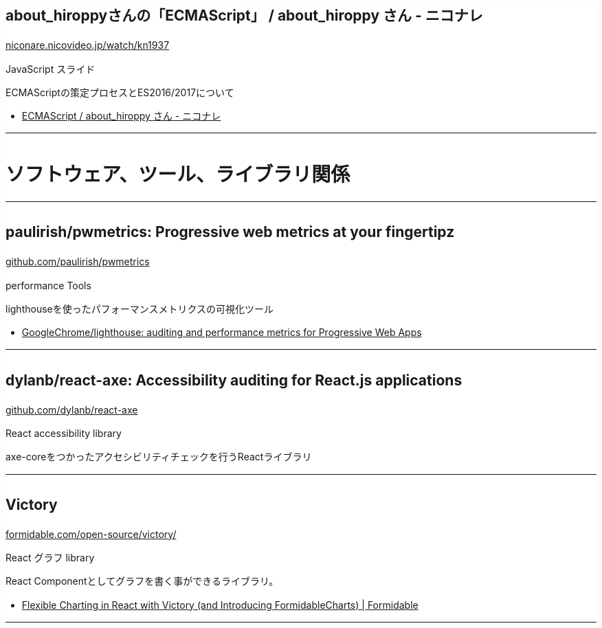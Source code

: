 ## about\_hiroppyさんの「ECMAScript」 / about\_hiroppy さん - ニコナレ
[niconare.nicovideo.jp/watch/kn1937](http://niconare.nicovideo.jp/watch/kn1937 "about\_hiroppyさんの「ECMAScript」 / about\_hiroppy さん - ニコナレ")

<p class="jser-tags jser-tag-icon"><span class="jser-tag">JavaScript</span> <span class="jser-tag">スライド</span></p>

ECMAScriptの策定プロセスとES2016/2017について

- [ECMAScript / about\_hiroppy さん - ニコナレ](http://niconare.nicovideo.jp/watch/kn1936 "ECMAScript / about\_hiroppy さん - ニコナレ")

----
<h1 class="site-genre">ソフトウェア、ツール、ライブラリ関係</h1>

----

## paulirish/pwmetrics: Progressive web metrics at your fingertipz
[github.com/paulirish/pwmetrics](https://github.com/paulirish/pwmetrics "paulirish/pwmetrics: Progressive web metrics at your fingertipz")

<p class="jser-tags jser-tag-icon"><span class="jser-tag">performance</span> <span class="jser-tag">Tools</span></p>

lighthouseを使ったパフォーマンスメトリクスの可視化ツール

- [GoogleChrome/lighthouse: auditing and performance metrics for Progressive Web Apps](https://github.com/GoogleChrome/lighthouse/ "GoogleChrome/lighthouse: auditing and performance metrics for Progressive Web Apps")

----

## dylanb/react-axe: Accessibility auditing for React.js applications
[github.com/dylanb/react-axe](https://github.com/dylanb/react-axe "dylanb/react-axe: Accessibility auditing for React.js applications")

<p class="jser-tags jser-tag-icon"><span class="jser-tag">React</span> <span class="jser-tag">accessibility</span> <span class="jser-tag">library</span></p>

axe-coreをつかったアクセシビリティチェックを行うReactライブラリ

----

## Victory
[formidable.com/open-source/victory/](https://formidable.com/open-source/victory/ "Victory")

<p class="jser-tags jser-tag-icon"><span class="jser-tag">React</span> <span class="jser-tag">グラフ</span> <span class="jser-tag">library</span></p>

React Componentとしてグラフを書く事ができるライブラリ。

- [Flexible Charting in React with Victory (and Introducing FormidableCharts) | Formidable](https://formidable.com/blog/2016/11/09/flexible-charting-in-react-with-victory/ "Flexible Charting in React with Victory (and Introducing FormidableCharts) | Formidable")

----
